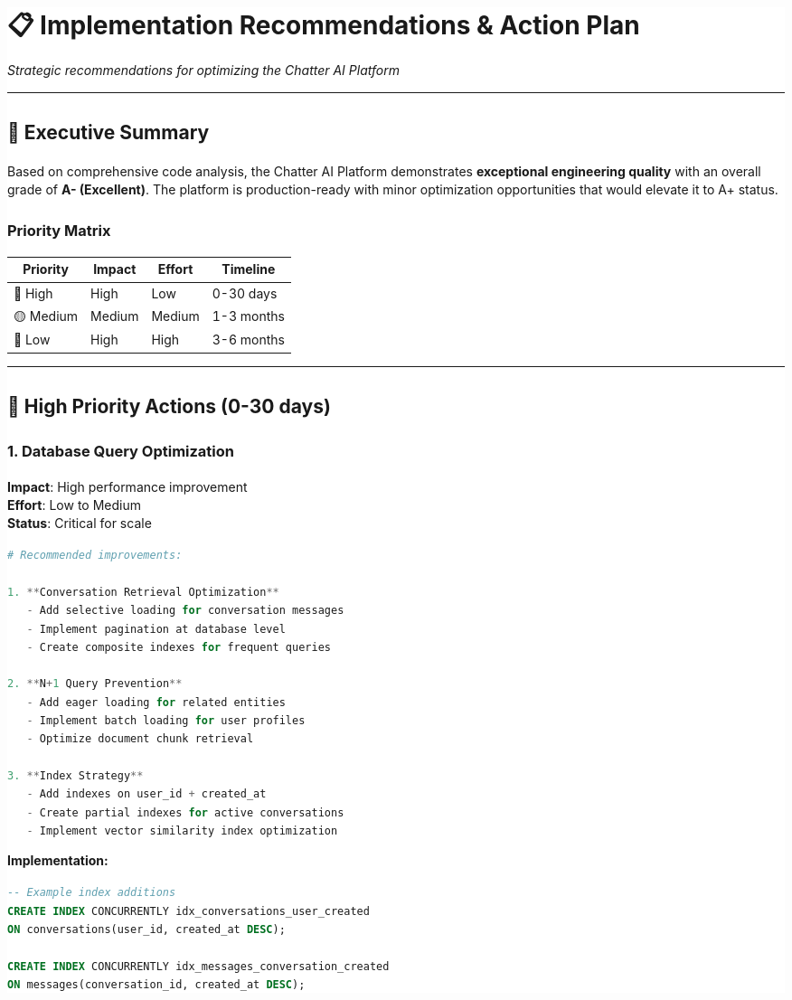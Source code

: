 # 📋 Implementation Recommendations & Action Plan

*Strategic recommendations for optimizing the Chatter AI Platform*

---

## 🎯 Executive Summary

Based on comprehensive code analysis, the Chatter AI Platform demonstrates **exceptional engineering quality** with an overall grade of **A- (Excellent)**. The platform is production-ready with minor optimization opportunities that would elevate it to A+ status.

### **Priority Matrix**

| Priority | Impact | Effort | Timeline |
|----------|--------|--------|----------|
| 🔴 High | High | Low | 0-30 days |
| 🟡 Medium | Medium | Medium | 1-3 months |
| 🔵 Low | High | High | 3-6 months |

---

## 🔴 High Priority Actions (0-30 days)

### **1. Database Query Optimization**
**Impact**: High performance improvement  
**Effort**: Low to Medium  
**Status**: Critical for scale

```python
# Recommended improvements:

1. **Conversation Retrieval Optimization**
   - Add selective loading for conversation messages
   - Implement pagination at database level
   - Create composite indexes for frequent queries

2. **N+1 Query Prevention**
   - Add eager loading for related entities
   - Implement batch loading for user profiles
   - Optimize document chunk retrieval

3. **Index Strategy**
   - Add indexes on user_id + created_at
   - Create partial indexes for active conversations
   - Implement vector similarity index optimization
```

**Implementation:**
```sql
-- Example index additions
CREATE INDEX CONCURRENTLY idx_conversations_user_created 
ON conversations(user_id, created_at DESC);

CREATE INDEX CONCURRENTLY idx_messages_conversation_created 
ON messages(conversation_id, created_at DESC);
```
